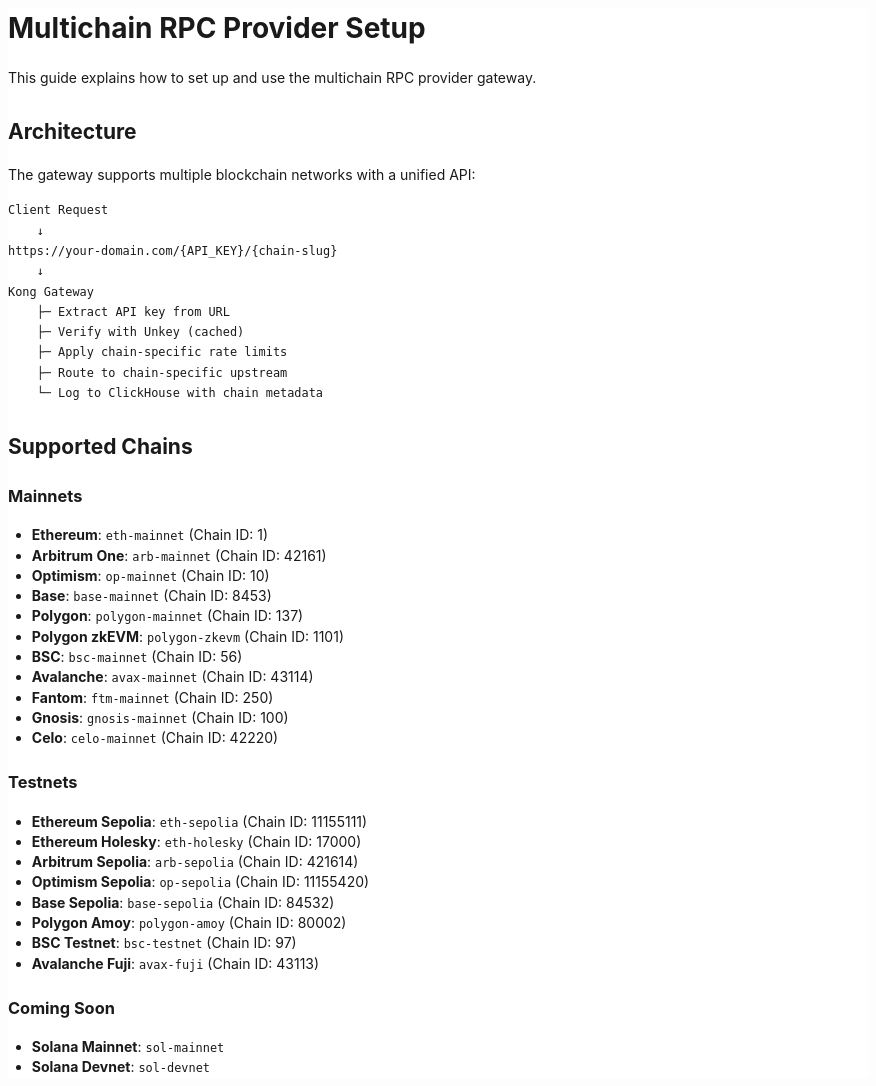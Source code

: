 # Multichain RPC Provider Setup

This guide explains how to set up and use the multichain RPC provider gateway.

## Architecture

The gateway supports multiple blockchain networks with a unified API:

```
Client Request
    ↓
https://your-domain.com/{API_KEY}/{chain-slug}
    ↓
Kong Gateway
    ├─ Extract API key from URL
    ├─ Verify with Unkey (cached)
    ├─ Apply chain-specific rate limits
    ├─ Route to chain-specific upstream
    └─ Log to ClickHouse with chain metadata
```

## Supported Chains

### Mainnets
- **Ethereum**: `eth-mainnet` (Chain ID: 1)
- **Arbitrum One**: `arb-mainnet` (Chain ID: 42161)
- **Optimism**: `op-mainnet` (Chain ID: 10)
- **Base**: `base-mainnet` (Chain ID: 8453)
- **Polygon**: `polygon-mainnet` (Chain ID: 137)
- **Polygon zkEVM**: `polygon-zkevm` (Chain ID: 1101)
- **BSC**: `bsc-mainnet` (Chain ID: 56)
- **Avalanche**: `avax-mainnet` (Chain ID: 43114)
- **Fantom**: `ftm-mainnet` (Chain ID: 250)
- **Gnosis**: `gnosis-mainnet` (Chain ID: 100)
- **Celo**: `celo-mainnet` (Chain ID: 42220)

### Testnets
- **Ethereum Sepolia**: `eth-sepolia` (Chain ID: 11155111)
- **Ethereum Holesky**: `eth-holesky` (Chain ID: 17000)
- **Arbitrum Sepolia**: `arb-sepolia` (Chain ID: 421614)
- **Optimism Sepolia**: `op-sepolia` (Chain ID: 11155420)
- **Base Sepolia**: `base-sepolia` (Chain ID: 84532)
- **Polygon Amoy**: `polygon-amoy` (Chain ID: 80002)
- **BSC Testnet**: `bsc-testnet` (Chain ID: 97)
- **Avalanche Fuji**: `avax-fuji` (Chain ID: 43113)

### Coming Soon
- **Solana Mainnet**: `sol-mainnet`
- **Solana Devnet**: `sol-devnet`
